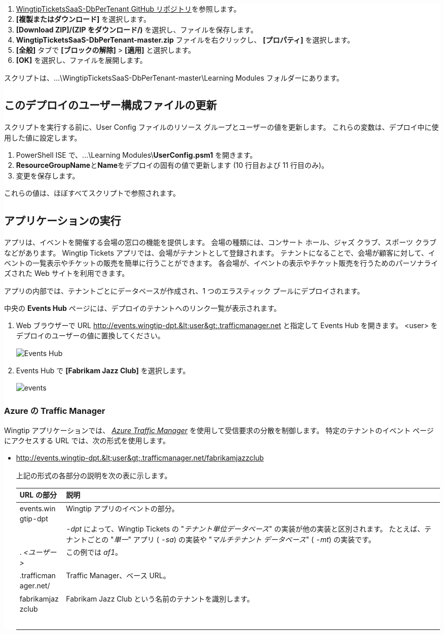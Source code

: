 1. [WingtipTicketsSaaS-DbPerTenant GitHub リポジトリ][github-wingtip-dpt]を参照します。
1. **[複製またはダウンロード]** を選択します。
1. **[Download ZIP]/(ZIP をダウンロード/)** を選択し、ファイルを保存します。
1. **WingtipTicketsSaaS-DbPerTenant-master.zip** ファイルを右クリックし、 **[プロパティ]** を選択します。
1. **[全般]** タブで **[ブロックの解除]**  >  **[適用]** と選択します。
1. **[OK]** を選択し、ファイルを展開します。

スクリプトは、...\\WingtipTicketsSaaS-DbPerTenant-master\\Learning Modules フォルダーにあります。

## <a name="update-the-user-configuration-file-for-this-deployment"></a>このデプロイのユーザー構成ファイルの更新

スクリプトを実行する前に、User Config ファイルのリソース グループとユーザーの値を更新します。 これらの変数は、デプロイ中に使用した値に設定します。

1. PowerShell ISE で、...\\Learning Modules\\**UserConfig.psm1** を開きます。
1. **ResourceGroupName**と**Name**をデプロイの固有の値で更新します (10 行目および 11 行目のみ)。
1. 変更を保存します。

これらの値は、ほぼすべてスクリプトで参照されます。

## <a name="run-the-application"></a>アプリケーションの実行

アプリは、イベントを開催する会場の窓口の機能を提供します。 会場の種類には、コンサート ホール、ジャズ クラブ、スポーツ クラブなどがあります。 Wingtip Tickets アプリでは、会場がテナントとして登録されます。 テナントになることで、会場が顧客に対して、イベントの一覧表示やチケットの販売を簡単に行うことができます。 各会場が、イベントの表示やチケット販売を行うためのパーソナライズされた Web サイトを利用できます。

アプリの内部では、テナントごとにデータベースが作成され、1 つのエラスティック プールにデプロイされます。

中央の **Events Hub** ページには、デプロイのテナントへのリンク一覧が表示されます。

1. Web ブラウザーで URL http://events.wingtip-dpt.&lt;user&gt;.trafficmanager.net と指定して Events Hub を開きます。 &lt;user&gt; をデプロイのユーザーの値に置換してください。

    ![Events Hub](./media/saas-dbpertenant-get-started-deploy/events-hub.png)

2. Events Hub で **[Fabrikam Jazz Club]** を選択します。

    ![events](./media/saas-dbpertenant-get-started-deploy/fabrikam.png)

### <a name="azure-traffic-manager"></a>Azure の Traffic Manager

Wingtip アプリケーションでは、 [*Azure Traffic Manager*](../../traffic-manager/traffic-manager-overview.md) を使用して受信要求の分散を制御します。 特定のテナントのイベント ページにアクセスする URL では、次の形式を使用します。

- http://events.wingtip-dpt.&lt;user&gt;.trafficmanager.net/fabrikamjazzclub

    上記の形式の各部分の説明を次の表に示します。

    | URL の部分        | 説明       |
    | :-------------- | :---------------- |
    | events.wingtip-dpt | Wingtip アプリのイベントの部分。<br /><br /> *-dpt* によって、Wingtip Tickets の "*テナント単位データベース*" の実装が他の実装と区別されます。 たとえば、テナントごとの "*単一*" アプリ ( *-sa*) の実装や "*マルチテナント データベース*" ( *-mt*) の実装です。 |
    | . *&lt;ユーザー&gt;* | この例では *af1*。 |
    | .trafficmanager.net/ | Traffic Manager、ベース URL。 |
    | fabrikamjazzclub | Fabrikam Jazz Club という名前のテナントを識別します。 |
    | &nbsp; | &nbsp; |


[github-wingtip-dpt]: https://github.com/Microsoft/WingtipTicketsSaaS-DbPerTenant